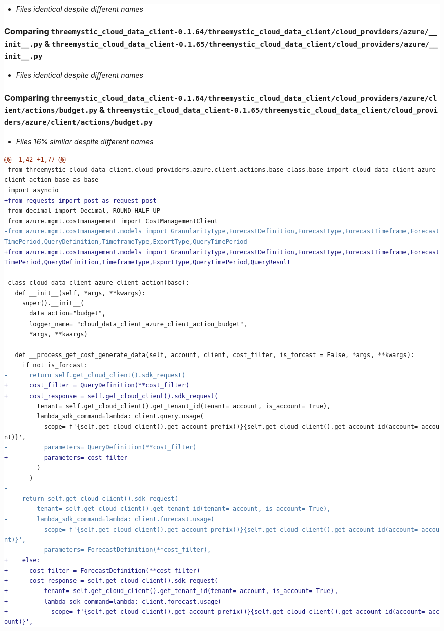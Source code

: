  * *Files identical despite different names*

### Comparing `threemystic_cloud_data_client-0.1.64/threemystic_cloud_data_client/cloud_providers/azure/__init__.py` & `threemystic_cloud_data_client-0.1.65/threemystic_cloud_data_client/cloud_providers/azure/__init__.py`

 * *Files identical despite different names*

### Comparing `threemystic_cloud_data_client-0.1.64/threemystic_cloud_data_client/cloud_providers/azure/client/actions/budget.py` & `threemystic_cloud_data_client-0.1.65/threemystic_cloud_data_client/cloud_providers/azure/client/actions/budget.py`

 * *Files 16% similar despite different names*

```diff
@@ -1,42 +1,77 @@
 from threemystic_cloud_data_client.cloud_providers.azure.client.actions.base_class.base import cloud_data_client_azure_client_action_base as base
 import asyncio
+from requests import post as request_post
 from decimal import Decimal, ROUND_HALF_UP
 from azure.mgmt.costmanagement import CostManagementClient
-from azure.mgmt.costmanagement.models import GranularityType,ForecastDefinition,ForecastType,ForecastTimeframe,ForecastTimePeriod,QueryDefinition,TimeframeType,ExportType,QueryTimePeriod
+from azure.mgmt.costmanagement.models import GranularityType,ForecastDefinition,ForecastType,ForecastTimeframe,ForecastTimePeriod,QueryDefinition,TimeframeType,ExportType,QueryTimePeriod,QueryResult
 
 class cloud_data_client_azure_client_action(base):
   def __init__(self, *args, **kwargs):
     super().__init__(
       data_action="budget", 
       logger_name= "cloud_data_client_azure_client_action_budget",
       *args, **kwargs)
   
   def __process_get_cost_generate_data(self, account, client, cost_filter, is_forcast = False, *args, **kwargs):
     if not is_forcast:
-      return self.get_cloud_client().sdk_request(
+      cost_filter = QueryDefinition(**cost_filter)
+      cost_response = self.get_cloud_client().sdk_request(
         tenant= self.get_cloud_client().get_tenant_id(tenant= account, is_account= True), 
         lambda_sdk_command=lambda: client.query.usage(
           scope= f'{self.get_cloud_client().get_account_prefix()}{self.get_cloud_client().get_account_id(account= account)}',
-          parameters= QueryDefinition(**cost_filter)
+          parameters= cost_filter
         )
       )
-
-    return self.get_cloud_client().sdk_request(
-        tenant= self.get_cloud_client().get_tenant_id(tenant= account, is_account= True),
-        lambda_sdk_command=lambda: client.forecast.usage(
-          scope= f'{self.get_cloud_client().get_account_prefix()}{self.get_cloud_client().get_account_id(account= account)}',
-          parameters= ForecastDefinition(**cost_filter),
+    else:
+      cost_filter = ForecastDefinition(**cost_filter)
+      cost_response = self.get_cloud_client().sdk_request(
+          tenant= self.get_cloud_client().get_tenant_id(tenant= account, is_account= True),
+          lambda_sdk_command=lambda: client.forecast.usage(
+            scope= f'{self.get_cloud_client().get_account_prefix()}{self.get_cloud_client().get_account_id(account= account)}',
```